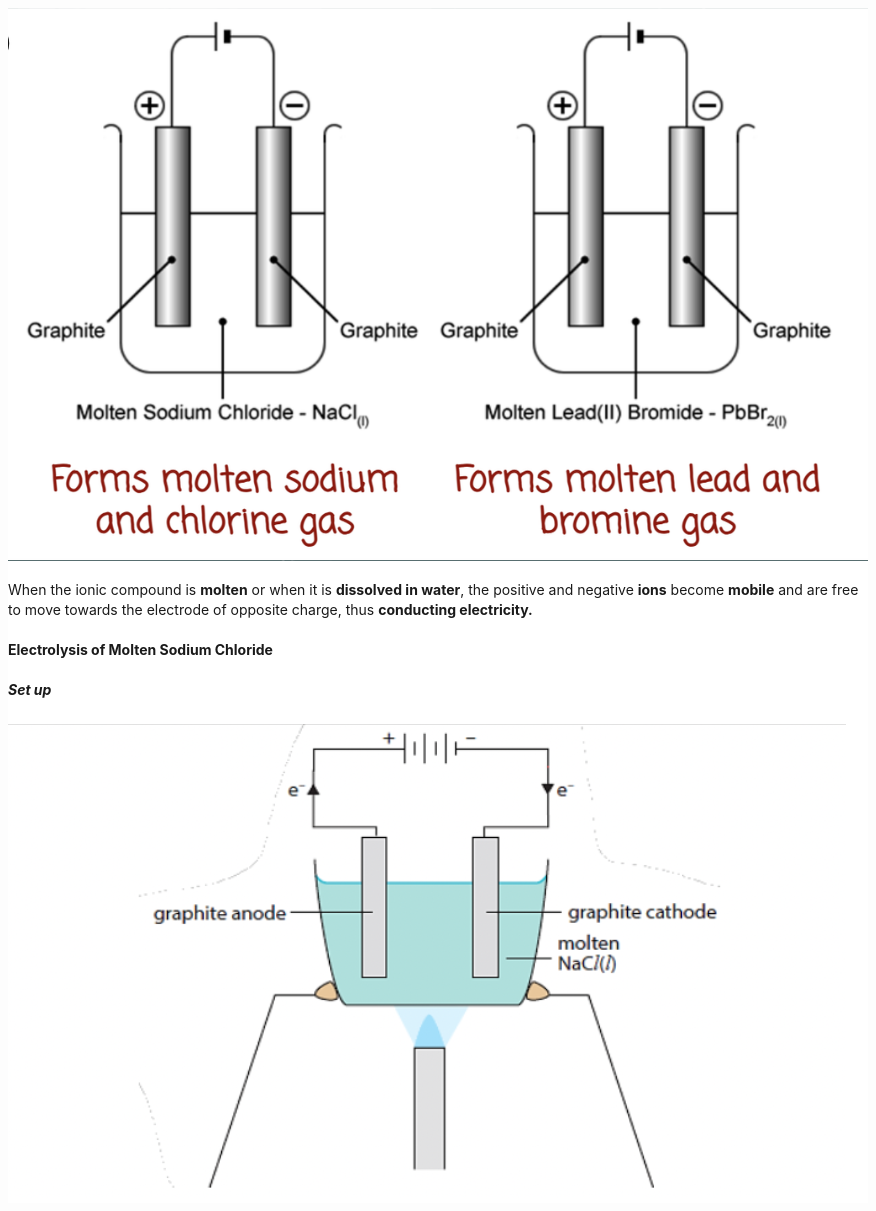 ![figure2](./Electrochemistry/figure2.png)

When the ionic compound is __molten__ or when it is __dissolved in water__, the positive and negative __ions__ become __mobile__ and are free to move towards the electrode of opposite charge, thus __conducting electricity.__

#### Electrolysis of Molten Sodium Chloride

##### Set up

![figure3](Electrochemistry/figure3.png)

